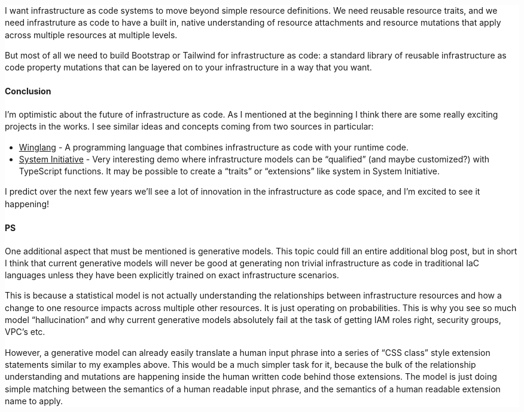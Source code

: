 I want infrastructure as code systems to move beyond simple resource definitions. We need reusable resource traits, and we need infrastruture as code to have a built in, native understanding of resource attachments and resource mutations that apply across multiple resources at multiple levels.

But most of all we need to build Bootstrap or Tailwind for infrastructure as code: a standard library of reusable infrastructure as code property mutations that can be layered on to your infrastructure in a way that you want.

#### Conclusion

I’m optimistic about the future of infrastructure as code. As I mentioned at the beginning I think there are some really exciting projects in the works. I see similar ideas and concepts coming from two sources in particular:

*   [Winglang](https://www.winglang.io/) - A programming language that combines infrastructure as code with your runtime code.
*   [System Initiative](https://www.systeminit.com/) - Very interesting demo where infrastructure models can be “qualified” (and maybe customized?) with TypeScript functions. It may be possible to create a “traits” or “extensions” like system in System Initiative.

I predict over the next few years we’ll see a lot of innovation in the infrastructure as code space, and I’m excited to see it happening!

#### PS

One additional aspect that must be mentioned is generative models. This topic could fill an entire additional blog post, but in short I think that current generative models will never be good at generating non trivial infrastructure as code in traditional IaC languages unless they have been explicitly trained on exact infrastructure scenarios.

This is because a statistical model is not actually understanding the relationships between infrastructure resources and how a change to one resource impacts across multiple other resources. It is just operating on probabilities. This is why you see so much model “hallucination” and why current generative models absolutely fail at the task of getting IAM roles right, security groups, VPC’s etc.

However, a generative model can already easily translate a human input phrase into a series of “CSS class” style extension statements similar to my examples above. This would be a much simpler task for it, because the bulk of the relationship understanding and mutations are happening inside the human written code behind those extensions. The model is just doing simple matching between the semantics of a human readable input phrase, and the semantics of a human readable extension name to apply.